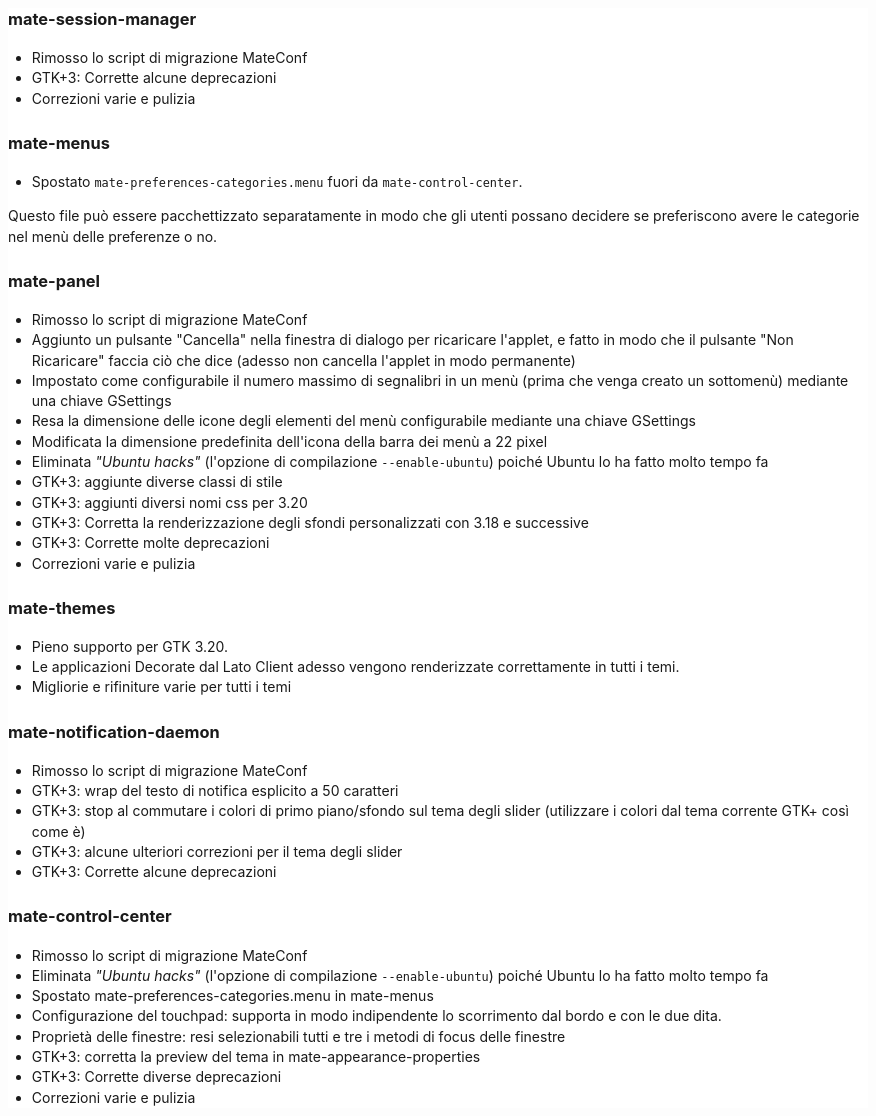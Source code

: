 ### mate-session-manager

  * Rimosso lo script di migrazione MateConf
  * GTK+3: Corrette alcune deprecazioni
  * Correzioni varie e pulizia

### mate-menus

  * Spostato `mate-preferences-categories.menu` fuori da `mate-control-center`.

Questo file può essere pacchettizzato separatamente in modo che gli utenti possano decidere se preferiscono avere le categorie nel menù delle preferenze o no.

### mate-panel

  * Rimosso lo script di migrazione MateConf
  * Aggiunto un pulsante "Cancella" nella finestra di dialogo per ricaricare l'applet, e fatto in modo che il pulsante "Non Ricaricare" faccia ciò che dice (adesso non cancella l'applet in modo permanente)
  * Impostato come configurabile il numero massimo di segnalibri in un menù (prima che venga creato un sottomenù) mediante una chiave GSettings
  * Resa la dimensione delle icone degli elementi del menù configurabile mediante una chiave GSettings
  * Modificata la dimensione predefinita dell'icona della barra dei menù a 22 pixel
  * Eliminata *"Ubuntu hacks"* (l'opzione di compilazione `--enable-ubuntu`) poiché Ubuntu lo ha fatto molto tempo fa
  * GTK+3: aggiunte diverse classi di stile
  * GTK+3: aggiunti diversi nomi css per 3.20
  * GTK+3: Corretta la renderizzazione degli sfondi personalizzati con 3.18 e successive 
  * GTK+3: Corrette molte deprecazioni
  * Correzioni varie e pulizia

### mate-themes

  * Pieno supporto per GTK 3.20.
  * Le applicazioni Decorate dal Lato Client adesso vengono renderizzate correttamente in tutti i temi.
  * Migliorie e rifiniture varie per tutti i temi

### mate-notification-daemon

  * Rimosso lo script di migrazione MateConf
  * GTK+3: wrap del testo di notifica esplicito a 50 caratteri
  * GTK+3: stop al commutare i colori di primo piano/sfondo sul tema degli slider (utilizzare i colori
    dal tema corrente GTK+ così come è)
  * GTK+3: alcune ulteriori correzioni per il tema degli slider
  * GTK+3: Corrette alcune deprecazioni

### mate-control-center

  * Rimosso lo script di migrazione MateConf
  * Eliminata *"Ubuntu hacks"* (l'opzione di compilazione `--enable-ubuntu`) poiché Ubuntu lo ha fatto molto tempo fa
  * Spostato mate-preferences-categories.menu in mate-menus
  * Configurazione del touchpad: supporta in modo indipendente lo scorrimento dal bordo e con le due dita.
  * Proprietà delle finestre: resi selezionabili tutti e tre i metodi di focus delle finestre
  * GTK+3: corretta la preview del tema in mate-appearance-properties
  * GTK+3: Corrette diverse deprecazioni
  * Correzioni varie e pulizia
